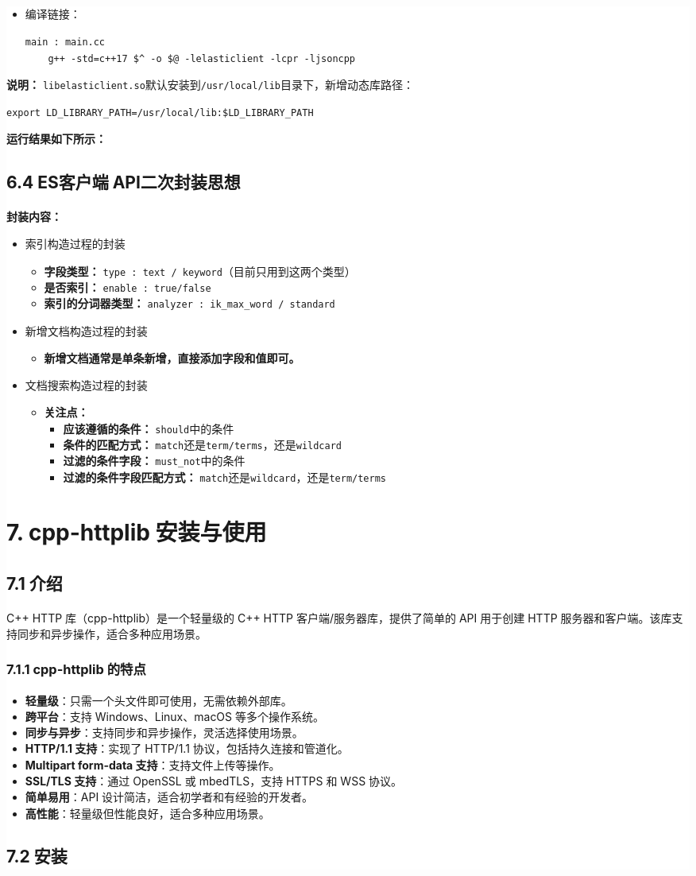 - 编译链接：
  ```shell
  main : main.cc
      g++ -std=c++17 $^ -o $@ -lelasticlient -lcpr -ljsoncpp
  ```

**说明：** `libelasticlient.so`默认安装到`/usr/local/lib`目录下，新增动态库路径：
```shell
export LD_LIBRARY_PATH=/usr/local/lib:$LD_LIBRARY_PATH
```

**运行结果如下所示：**

## 6.4 ES客户端 API二次封装思想

**封装内容：**

- 索引构造过程的封装
  - **字段类型：** `type : text / keyword`（目前只用到这两个类型）
  - **是否索引：** `enable : true/false`
  - **索引的分词器类型：** `analyzer : ik_max_word / standard`

- 新增文档构造过程的封装
  - **新增文档通常是单条新增，直接添加字段和值即可。**

- 文档搜索构造过程的封装
  - **关注点：**
    - **应该遵循的条件：** `should`中的条件
    - **条件的匹配方式：** `match`还是`term/terms`，还是`wildcard`
    - **过滤的条件字段：** `must_not`中的条件
    - **过滤的条件字段匹配方式：** `match`还是`wildcard`，还是`term/terms`



# 7. cpp-httplib 安装与使用

## 7.1 介绍

C++ HTTP 库（cpp-httplib）是一个轻量级的 C++ HTTP 客户端/服务器库，提供了简单的 API 用于创建 HTTP 服务器和客户端。该库支持同步和异步操作，适合多种应用场景。

### 7.1.1 cpp-httplib 的特点

- **轻量级**：只需一个头文件即可使用，无需依赖外部库。
- **跨平台**：支持 Windows、Linux、macOS 等多个操作系统。
- **同步与异步**：支持同步和异步操作，灵活选择使用场景。
- **HTTP/1.1 支持**：实现了 HTTP/1.1 协议，包括持久连接和管道化。
- **Multipart form-data 支持**：支持文件上传等操作。
- **SSL/TLS 支持**：通过 OpenSSL 或 mbedTLS，支持 HTTPS 和 WSS 协议。
- **简单易用**：API 设计简洁，适合初学者和有经验的开发者。
- **高性能**：轻量级但性能良好，适合多种应用场景。

## 7.2 安装
